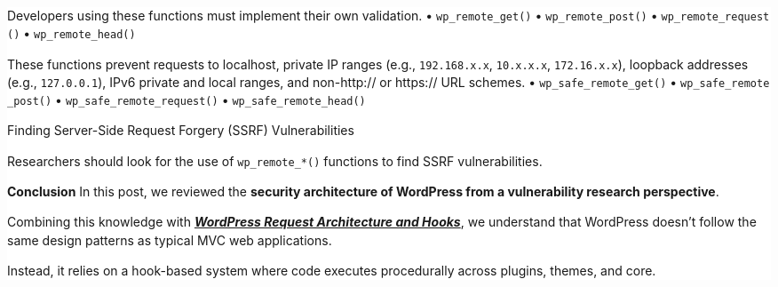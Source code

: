 

Developers using these functions must implement their own validation.
 • `wp_remote_get()`
 • `wp_remote_post()`
 • `wp_remote_request()`
 • `wp_remote_head()` [](https://read.readwise.io/read/01jqedc00dxd7ab7a6zamcs0t9)



These functions prevent requests to localhost, private IP ranges (e.g., `192.168.x.x`, `10.x.x.x`, `172.16.x.x`), loopback addresses (e.g., `127.0.0.1`), IPv6 private and local ranges, and non-http:// or https:// URL schemes.
 • `wp_safe_remote_get()`
 • `wp_safe_remote_post()`
 • `wp_safe_remote_request()`
 • `wp_safe_remote_head()` [](https://read.readwise.io/read/01jqedce28pkhg9pm78h3as9e6)


Finding Server-Side Request Forgery (SSRF) Vulnerabilities [](https://read.readwise.io/read/01jserym10nhb58t4955njjsq7)



Researchers should look for the use of `wp_remote_*()` functions to find SSRF vulnerabilities. [](https://read.readwise.io/read/01jseryxf16zrfzzbdsdv6vbqv)



**Conclusion**
 In this post, we reviewed the **security architecture of WordPress from a vulnerability research perspective**. [](https://read.readwise.io/read/01jses04wxcm929q78nhqmckmb)



Combining this knowledge with [***WordPress Request Architecture and Hooks***](https://www.wordfence.com/blog/2024/07/wordpress-security-research-series-wordpress-request-architecture-and-hooks/), we understand that WordPress doesn’t follow the same design patterns as typical MVC web applications. [](https://read.readwise.io/read/01jses0rvd98hxd1rtxd6v759j)



Instead, it relies on a hook-based system where code executes procedurally across plugins, themes, and core. [](https://read.readwise.io/read/01jses0zsnwrtebdramb755cs9)

